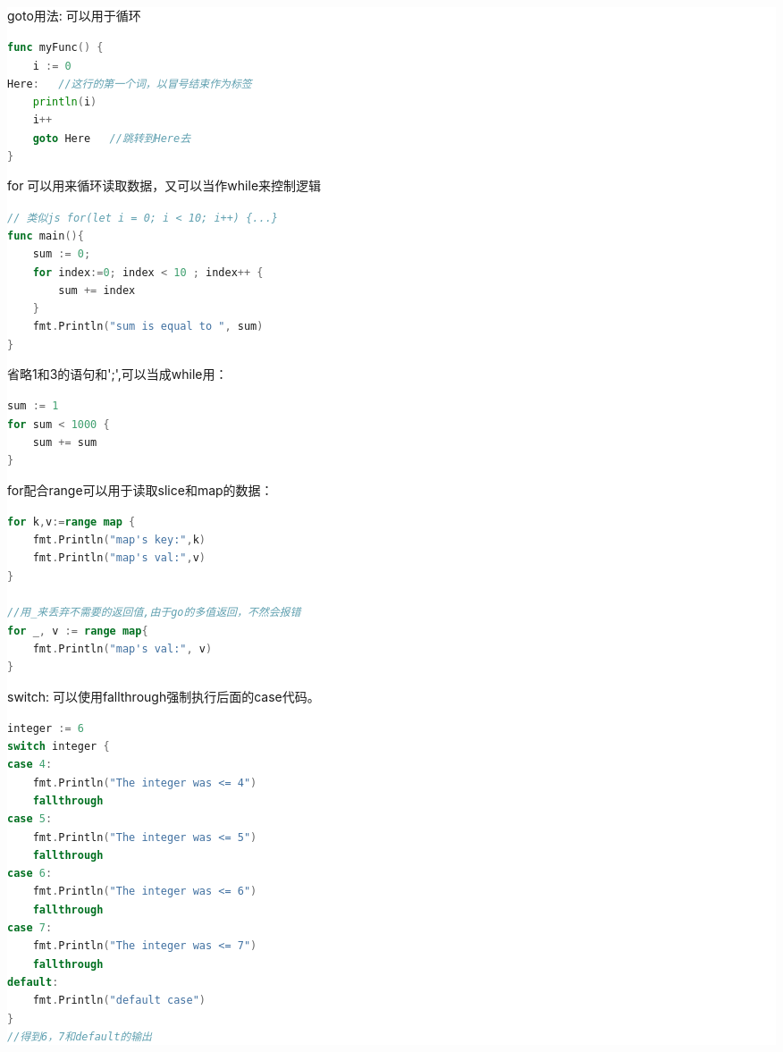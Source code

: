 goto用法: 可以用于循环
```go
func myFunc() {
    i := 0
Here:   //这行的第一个词，以冒号结束作为标签
    println(i)
    i++
    goto Here   //跳转到Here去
}
```

for 可以用来循环读取数据，又可以当作while来控制逻辑
```go
// 类似js for(let i = 0; i < 10; i++) {...}
func main(){
    sum := 0;
    for index:=0; index < 10 ; index++ {
        sum += index
    }
    fmt.Println("sum is equal to ", sum)
}
```
省略1和3的语句和';',可以当成while用：
```go
sum := 1
for sum < 1000 {
    sum += sum
}
```
for配合range可以用于读取slice和map的数据：
```go
for k,v:=range map {
    fmt.Println("map's key:",k)
    fmt.Println("map's val:",v)
}

//用_来丢弃不需要的返回值,由于go的多值返回，不然会报错
for _, v := range map{
    fmt.Println("map's val:", v)
}
```

switch:
可以使用fallthrough强制执行后面的case代码。
```go
integer := 6
switch integer {
case 4:
    fmt.Println("The integer was <= 4")
    fallthrough
case 5:
    fmt.Println("The integer was <= 5")
    fallthrough
case 6:
    fmt.Println("The integer was <= 6")
    fallthrough
case 7:
    fmt.Println("The integer was <= 7")
    fallthrough
default:
    fmt.Println("default case")
}
//得到6，7和default的输出
```
